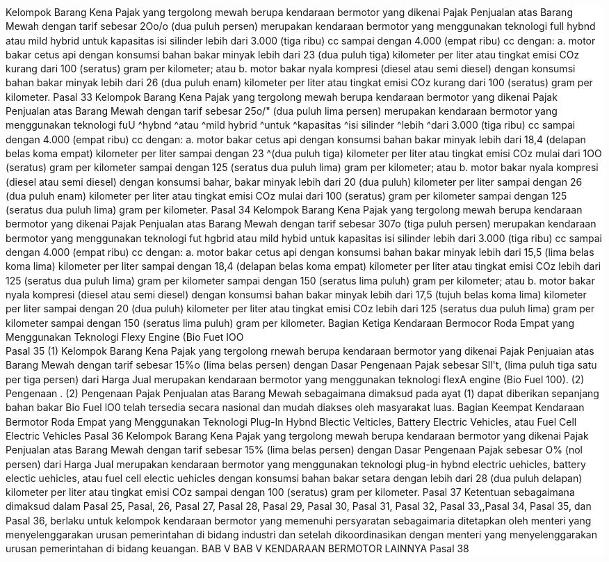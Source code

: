Kelompok Barang Kena Pajak yang tergolong mewah berupa kendaraan bermotor yang dikenai Pajak Penjualan atas Barang Mewah dengan tarif sebesar 2Oo/o (dua puluh persen) merupakan kendaraan bermotor yang menggunakan teknologi full hybnd atau mild hybrid untuk kapasitas isi silinder lebih dari 3.000 (tiga ribu) cc sampai dengan 4.000 (empat ribu) cc dengan:
a. motor bakar cetus api dengan konsumsi bahan bakar minyak lebih dari 23 (dua puluh tiga) kilometer per liter atau tingkat emisi COz kurang dari 100 (seratus) gram per kilometer; atau
b. motor bakar nyala kompresi (diesel atau semi diesel) dengan konsumsi bahan bakar minyak lebih dari 26 (dua puluh enam) kilometer per liter atau tingkat emisi COz kurang dari 100 (seratus) gram per kilometer.
Pasal 33
Kelompok Barang Kena Pajak yang tergolong mewah berupa kendaraan bermotor yang dikenai Pajak Penjualan atas Barang Mewah dengan tarif sebesar 25o/" (dua puluh lima persen) merupakan kendaraan bermotor yang menggunakan teknologi fuU ^hybnd ^atau ^mild hybrid ^untuk ^kapasitas ^isi silinder ^lebih ^dari 3.000 (tiga ribu) cc sampai dengan 4.000 (empat ribu) cc dengan:
a. motor bakar cetus api dengan konsumsi bahan bakar minyak Iebih dari 18,4 (delapan belas koma empat) kilometer per liter sampai dengan 23 ^(dua puluh tiga) kilometer per liter atau tingkat emisi COz mulai dari 1OO (seratus) gram per kilometer sampai dengan 125 (seratus dua puluh lima) gram per kilometer; atau
b. motor bakar nyala kompresi (diesel atau semi diesel) dengan konsumsi bahar, bakar minyak lebih dari 20 (dua puluh) kilometer per liter sampai dengan 26 (dua puluh enam) kilometer per liter atau tingkat emisi COz mulai dari 100 (seratus) gram per kilometer sampai dengan 125 (seratus dua puluh lima) gram per kilometer.
Pasal 34
Kelompok Barang Kena Pajak yang tergolong mewah berupa kendaraan bermotor yang dikenai Pajak Penjualan atas Barang Mewah dengan tarif sebesar 307o (tiga puluh persen) merupakan kendaraan bermotor yang menggunakan teknologi fut hgbrid atau mild hybid untuk kapasitas isi silinder lebih dari 3.000 (tiga ribu) cc sampai dengan 4.000 (empat ribu) cc dengan:
a. motor bakar cetus api dengan konsumsi bahan bakar minyak lebih dari 15,5 (lima belas koma lima) kilometer per liter sampai dengan 18,4 (delapan belas koma empat) kilometer per liter atau tingkat emisi COz lebih dari 125 (seratus dua puluh lima) gram per kilometer sampai dengan 150 (seratus lima puluh) gram per kilometer; atau
b. motor bakar nyala kompresi (diesel atau semi diesel) dengan konsumsi bahan bakar minyak lebih dari 17,5 (tujuh belas koma lima) kilometer per liter sampai dengan 20 (dua puluh) kilometer per liter atau tingkat emisi COz lebih dari 125 (seratus dua puluh lima) gram per kilometer sampai dengan 150 (seratus lima puluh) gram per kilometer. Bagian Ketiga Kendaraan Bermocor Roda Empat yang Menggunakan Teknologi Flexy Engine (Bio Fuet IOO\
Pasal 35
(1) Kelompok Barang Kena Pajak yang tergolong rnewah berupa kendaraan bermotor yang dikenai Pajak Penjuaian atas Barang Mewah dengan tarif sebesar 15%o (lima belas persen) dengan Dasar Pengenaan Pajak sebesar Sll't, (lima puluh tiga satu per tiga persen) dari Harga Jual merupakan kendaraan bermotor yang menggunakan teknologi flexA engine (Bio Fuel 100).
(2) Pengenaan .
(2) Pengenaan Pajak Penjualan atas Barang Mewah sebagaimana dimaksud pada ayat (1) dapat diberikan sepanjang bahan bakar Bio Fuel lO0 telah tersedia secara nasional dan mudah diakses oleh masyarakat luas.
Bagian Keempat Kendaraan Bermotor Roda Empat yang Menggunakan Teknologi Plug-In Hybnd Blectic Velticles, Battery Electric Vehicles, atau Fuel Cell Electric Vehicles
Pasal 36
Kelompok Barang Kena Pajak yang tergolong mewah berupa kendaraan bermotor yang dikenai Pajak Penjualan atas Barang Mewah dengan tarif sebesar 15% (lima belas persen) dengan Dasar Pengenaan Pajak sebesar O% (nol persen) dari Harga JuaI merupakan kendaraan bermotor yang menggunakan teknologi plug-in hybnd electric uehicles, battery electic uehicles, atau fuel cell electic uehicles dengan konsumsi bahan bakar setara dengan lebih dari 28 (dua puluh delapan) kilometer per liter atau tingkat emisi COz sampai dengan 100 (seratus) gram per kilometer.
Pasal 37
Ketentuan sebagaimana dimaksud dalam Pasal 25, Pasal, 26, Pasal 27, Pasal 28, Pasal 29, Pasal 30, Pasal 31, Pasal 32, Pasal 33,,Pasal 34, Pasal 35, dan Pasal 36, berlaku untuk kelompok kendaraan bermotor yang memenuhi persyaratan sebagaimaria ditetapkan oleh menteri yang menyelenggarakan urusan pemerintahan di bidang industri dan setelah dikoordinasikan dengan menteri yang menyelenggarakan urusan pemerintahan di bidang keuangan.
BAB V
BAB V KENDARAAN BERMOTOR LAINNYA
Pasal 38